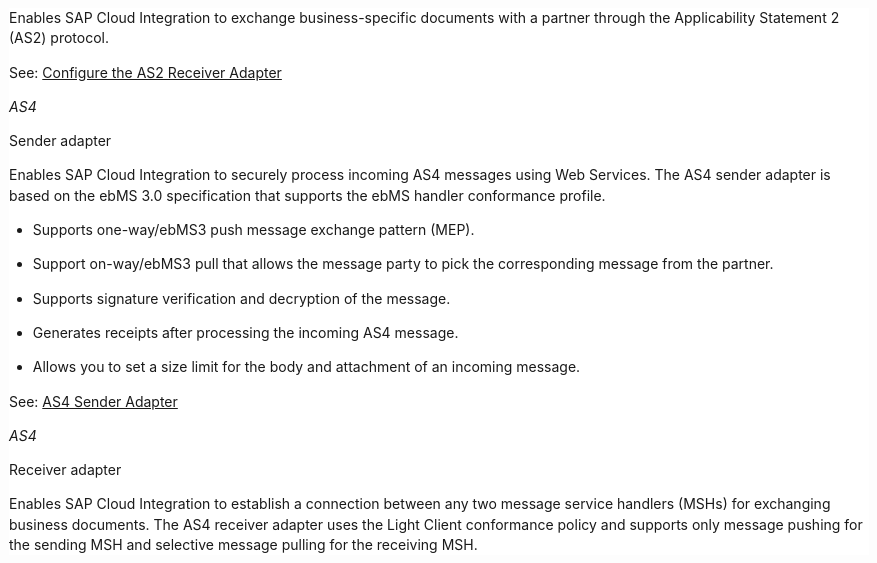 
</td>
<td valign="top">

Enables SAP Cloud Integration to exchange business-specific documents with a partner through the Applicability Statement 2 \(AS2\) protocol.

See: [Configure the AS2 Receiver Adapter](../Development/configure-the-as2-receiver-adapter-9db62be.md)



</td>
</tr>
<tr>
<td valign="top">

*AS4*

Sender adapter



</td>
<td valign="top">

Enables SAP Cloud Integration to securely process incoming AS4 messages using Web Services. The AS4 sender adapter is based on the ebMS 3.0 specification that supports the ebMS handler conformance profile.

-   Supports one-way/ebMS3 push message exchange pattern \(MEP\).

-   Support on-way/ebMS3 pull that allows the message party to pick the corresponding message from the partner.

-   Supports signature verification and decryption of the message.

-   Generates receipts after processing the incoming AS4 message.

-   Allows you to set a size limit for the body and attachment of an incoming message.


See: [AS4 Sender Adapter](../Development/as4-sender-adapter-a448605.md)



</td>
</tr>
<tr>
<td valign="top">

*AS4*

Receiver adapter



</td>
<td valign="top">

Enables SAP Cloud Integration to establish a connection between any two message service handlers \(MSHs\) for exchanging business documents. The AS4 receiver adapter uses the Light Client conformance policy and supports only message pushing for the sending MSH and selective message pulling for the receiving MSH.
